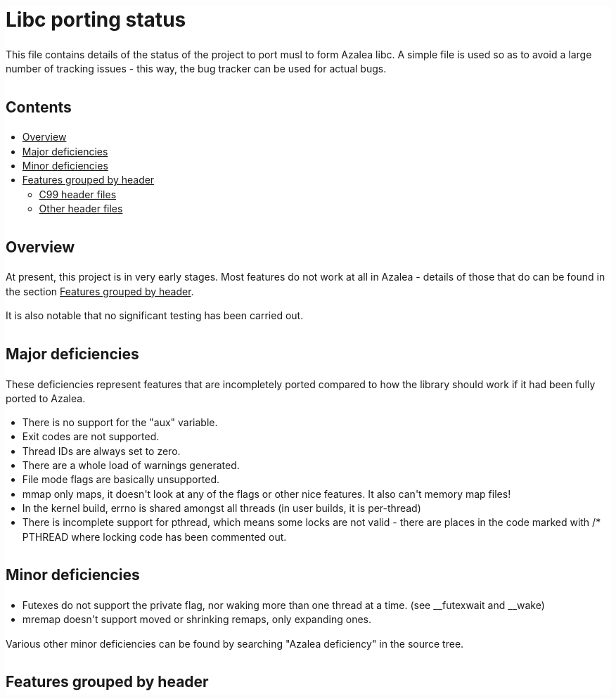 # Libc porting status

This file contains details of the status of the project to port musl to form Azalea libc. A simple file is used so as
to avoid a large number of tracking issues - this way, the bug tracker can be used for actual bugs.

## Contents

- [Overview](#overview)
- [Major deficiencies](#major-deficiencies)
- [Minor deficiencies](#minor-deficiencies)
- [Features grouped by header](#features-grouped-by-header)
  - [C99 header files](#c99-headers)
  - [Other header files](#other-headers)

## Overview

At present, this project is in very early stages. Most features do not work at all in Azalea - details of those that do
can be found in the section [Features grouped by header](#features-grouped-by-header).

It is also notable that no significant testing has been carried out.

## Major deficiencies

These deficiencies represent features that are incompletely ported compared to how the library should work if it had
been fully ported to Azalea.

- There is no support for the "aux" variable.
- Exit codes are not supported.
- Thread IDs are always set to zero.
- There are a whole load of warnings generated.
- File mode flags are basically unsupported.
- mmap only maps, it doesn't look at any of the flags or other nice features. It also can't memory map files!
- In the kernel build, errno is shared amongst all threads (in user builds, it is per-thread)
- There is incomplete support for pthread, which means some locks are not valid - there are places in the code marked
  with /* PTHREAD where locking code has been commented out.

## Minor deficiencies

- Futexes do not support the private flag, nor waking more than one thread at a time. (see __futexwait and __wake)
- mremap doesn't support moved or shrinking remaps, only expanding ones.

Various other minor deficiencies can be found by searching "Azalea deficiency" in the source tree.

## Features grouped by header
